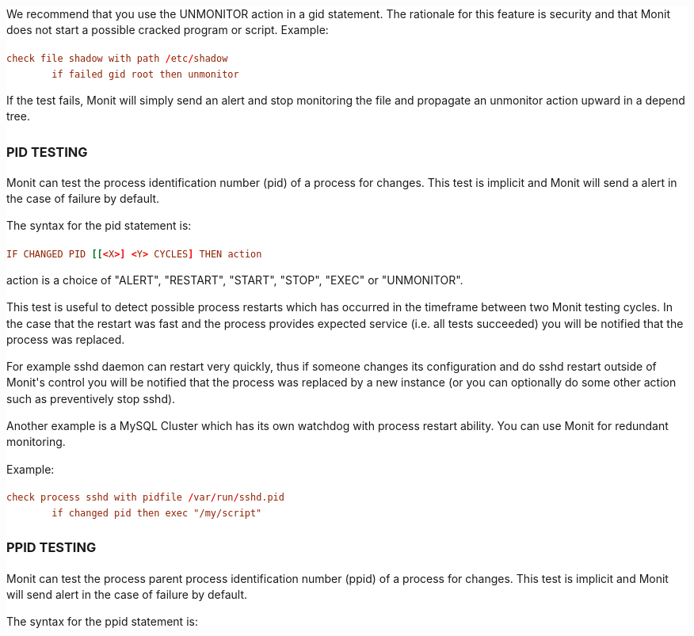We recommend that you use the UNMONITOR action in a gid statement. The rationale for this feature is security and
that Monit does not start a possible cracked program or script. Example:

```conf
check file shadow with path /etc/shadow
        if failed gid root then unmonitor
```

If the test fails, Monit will simply send an alert and stop monitoring the file and propagate an unmonitor action
upward in a depend tree.

### PID TESTING

Monit can test the process identification number (pid) of a process for changes. This test is implicit and Monit will
send a alert in the case of failure by default.

The syntax for the pid statement is:

```conf
IF CHANGED PID [[<X>] <Y> CYCLES] THEN action
```

action is a choice of "ALERT", "RESTART", "START", "STOP", "EXEC" or "UNMONITOR".

This test is useful to detect possible process restarts which has occurred in the timeframe between two Monit testing
cycles. In the case that the restart was fast and the process provides expected service (i.e. all tests succeeded)
you will be notified that the process was replaced.

For example sshd daemon can restart very quickly, thus if someone changes its configuration and do sshd restart
outside of Monit's control you will be notified that the process was replaced by a new instance (or you can
optionally do some other action such as preventively stop sshd).

Another example is a MySQL Cluster which has its own watchdog with process restart ability. You can use Monit for
redundant monitoring.

Example:

```conf
check process sshd with pidfile /var/run/sshd.pid
        if changed pid then exec "/my/script"
```

### PPID TESTING

Monit can test the process parent process identification number (ppid) of a process for changes. This test is
implicit and Monit will send alert in the case of failure by default.

The syntax for the ppid statement is:
